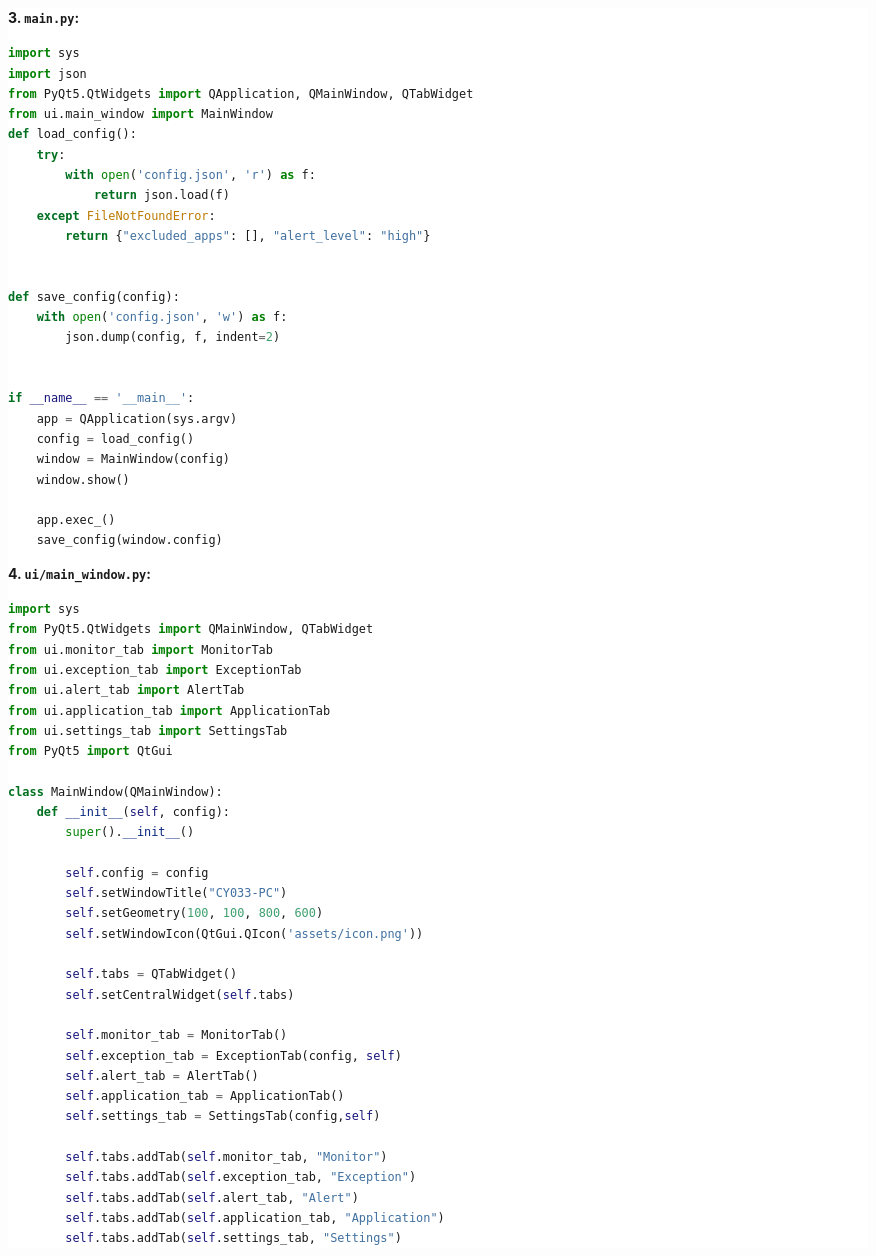 **3. `main.py`:**

```python
import sys
import json
from PyQt5.QtWidgets import QApplication, QMainWindow, QTabWidget
from ui.main_window import MainWindow
def load_config():
    try:
        with open('config.json', 'r') as f:
            return json.load(f)
    except FileNotFoundError:
        return {"excluded_apps": [], "alert_level": "high"}


def save_config(config):
    with open('config.json', 'w') as f:
        json.dump(config, f, indent=2)


if __name__ == '__main__':
    app = QApplication(sys.argv)
    config = load_config()
    window = MainWindow(config)
    window.show()

    app.exec_()
    save_config(window.config)
```

**4. `ui/main_window.py`:**

```python
import sys
from PyQt5.QtWidgets import QMainWindow, QTabWidget
from ui.monitor_tab import MonitorTab
from ui.exception_tab import ExceptionTab
from ui.alert_tab import AlertTab
from ui.application_tab import ApplicationTab
from ui.settings_tab import SettingsTab
from PyQt5 import QtGui

class MainWindow(QMainWindow):
    def __init__(self, config):
        super().__init__()

        self.config = config
        self.setWindowTitle("CY033-PC")
        self.setGeometry(100, 100, 800, 600)
        self.setWindowIcon(QtGui.QIcon('assets/icon.png'))

        self.tabs = QTabWidget()
        self.setCentralWidget(self.tabs)

        self.monitor_tab = MonitorTab()
        self.exception_tab = ExceptionTab(config, self)
        self.alert_tab = AlertTab()
        self.application_tab = ApplicationTab()
        self.settings_tab = SettingsTab(config,self)

        self.tabs.addTab(self.monitor_tab, "Monitor")
        self.tabs.addTab(self.exception_tab, "Exception")
        self.tabs.addTab(self.alert_tab, "Alert")
        self.tabs.addTab(self.application_tab, "Application")
        self.tabs.addTab(self.settings_tab, "Settings")
```